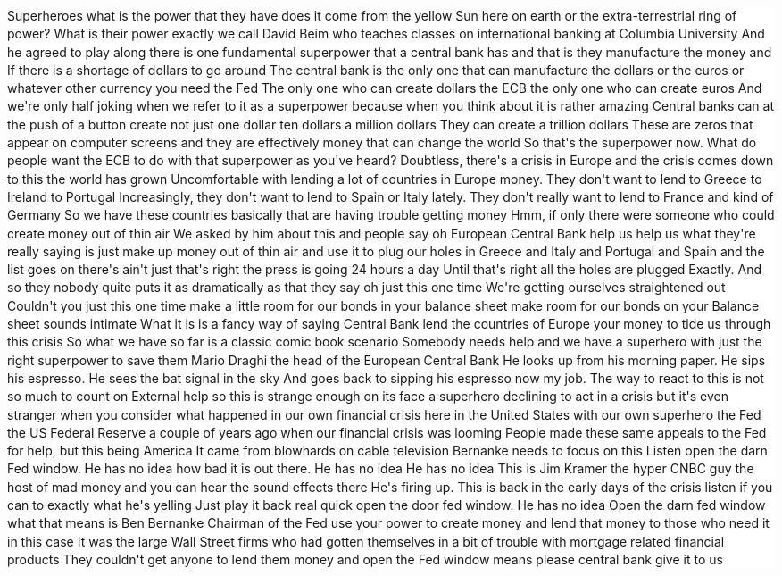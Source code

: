 Superheroes what is the power that they have does it come from the yellow Sun here on earth or the extra-terrestrial ring of power?
What is their power exactly we call David Beim who teaches classes on international banking at Columbia University
And he agreed to play along there is one fundamental superpower that a central bank has and that is they manufacture
the money and
If there is a shortage of dollars to go around
The central bank is the only one that can manufacture the dollars or the euros or whatever other currency you need the Fed
The only one who can create dollars the ECB the only one who can create euros
And we're only half joking when we refer to it as a superpower because when you think about it is rather amazing
Central banks can at the push of a button create not just one dollar ten dollars a million dollars
They can create a trillion dollars
These are zeros that appear on computer screens and they are effectively money that can change the world
So that's the superpower now. What do people want the ECB to do with that superpower as you've heard?
Doubtless, there's a crisis in Europe and the crisis comes down to this the world has grown
Uncomfortable with lending a lot of countries in Europe money. They don't want to lend to Greece to Ireland to Portugal
Increasingly, they don't want to lend to Spain or Italy lately. They don't really want to lend to France and kind of Germany
So we have these countries basically that are having trouble getting money
Hmm, if only there were someone who could create money out of thin air
We asked by him about this and people say oh European Central Bank help us help us what they're really saying is just
make up money out of thin air and use it to plug our holes in Greece and Italy and Portugal and
Spain and the list goes on there's ain't just that's right the press is going 24 hours a day
Until that's right all the holes are plugged
Exactly. And so they nobody quite puts it as dramatically as that they say oh just this one time
We're getting ourselves straightened out
Couldn't you just this one time make a little room for our bonds in your balance sheet make room for our bonds on your
Balance sheet sounds intimate
What it is is a fancy way of saying Central Bank lend the countries of Europe your money to tide us through this crisis
So what we have so far is a classic comic book scenario
Somebody needs help and we have a superhero with just the right superpower to save them Mario Draghi the head of the European Central Bank
He looks up from his morning paper. He sips his espresso. He sees the bat signal in the sky
And goes back to sipping his espresso now my job. The way to react to this is not so much to count on
External help so this is strange enough on its face a superhero declining to act in a crisis
but it's even stranger when you consider what happened in our own financial crisis here in the United States with our own superhero the
Fed the US Federal Reserve a couple of years ago when our financial crisis was looming
People made these same appeals to the Fed for help, but this being America
It came from blowhards on cable television Bernanke needs to focus on this
Listen open the darn Fed window. He has no idea how bad it is out there. He has no idea
He has no idea
This is Jim Kramer the hyper CNBC guy the host of mad money and you can hear the sound effects there
He's firing up. This is back in the early days of the crisis listen if you can to exactly what he's yelling
Just play it back real quick open the door fed window. He has no idea
Open the darn fed window what that means is Ben Bernanke
Chairman of the Fed use your power to create money and lend that money to those who need it in this case
It was the large Wall Street firms who had gotten themselves in a bit of trouble with mortgage related financial products
They couldn't get anyone to lend them money and open the Fed window means please central bank give it to us